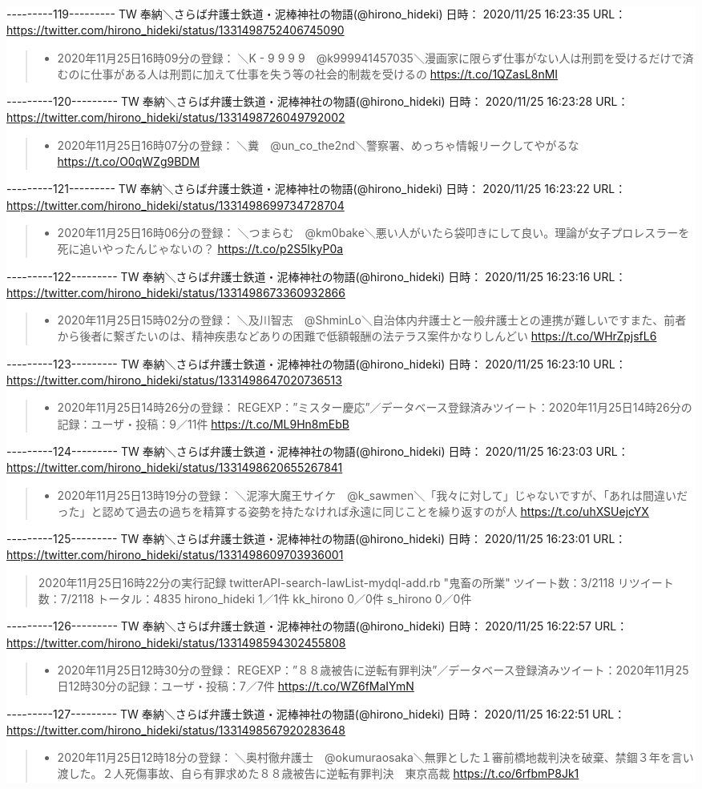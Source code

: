 ---------119---------
TW 奉納＼さらば弁護士鉄道・泥棒神社の物語(@hirono_hideki) 日時： 2020/11/25 16:23:35 URL： https://twitter.com/hirono_hideki/status/1331498752406745090
> - 2020年11月25日16時09分の登録： ＼K - 9 9 9 9　@k999941457035＼漫画家に限らず仕事がない人は刑罰を受けるだけで済むのに仕事がある人は刑罰に加えて仕事を失う等の社会的制裁を受けるの https://t.co/1QZasL8nMI

---------120---------
TW 奉納＼さらば弁護士鉄道・泥棒神社の物語(@hirono_hideki) 日時： 2020/11/25 16:23:28 URL： https://twitter.com/hirono_hideki/status/1331498726049792002
> - 2020年11月25日16時07分の登録： ＼糞　@un_co_the2nd＼警察署、めっちゃ情報リークしてやがるな https://t.co/O0qWZg9BDM

---------121---------
TW 奉納＼さらば弁護士鉄道・泥棒神社の物語(@hirono_hideki) 日時： 2020/11/25 16:23:22 URL： https://twitter.com/hirono_hideki/status/1331498699734728704
> - 2020年11月25日16時06分の登録： ＼つまらむ　@km0bake＼悪い人がいたら袋叩きにして良い。理論が女子プロレスラーを死に追いやったんじゃないの？ https://t.co/p2S5lkyP0a

---------122---------
TW 奉納＼さらば弁護士鉄道・泥棒神社の物語(@hirono_hideki) 日時： 2020/11/25 16:23:16 URL： https://twitter.com/hirono_hideki/status/1331498673360932866
> - 2020年11月25日15時02分の登録： ＼及川智志　@ShminLo＼自治体内弁護士と一般弁護士との連携が難しいですまた、前者から後者に繋ぎたいのは、精神疾患などありの困難で低額報酬の法テラス案件かなりしんどい https://t.co/WHrZpjsfL6

---------123---------
TW 奉納＼さらば弁護士鉄道・泥棒神社の物語(@hirono_hideki) 日時： 2020/11/25 16:23:10 URL： https://twitter.com/hirono_hideki/status/1331498647020736513
> - 2020年11月25日14時26分の登録： REGEXP：”ミスター慶応”／データベース登録済みツイート：2020年11月25日14時26分の記録：ユーザ・投稿：9／11件 https://t.co/ML9Hn8mEbB

---------124---------
TW 奉納＼さらば弁護士鉄道・泥棒神社の物語(@hirono_hideki) 日時： 2020/11/25 16:23:03 URL： https://twitter.com/hirono_hideki/status/1331498620655267841
> - 2020年11月25日13時19分の登録： ＼泥濘大魔王サイケ　@k_sawmen＼「我々に対して」じゃないですが、「あれは間違いだった」と認めて過去の過ちを精算する姿勢を持たなければ永遠に同じことを繰り返すのが人 https://t.co/uhXSUejcYX

---------125---------
TW 奉納＼さらば弁護士鉄道・泥棒神社の物語(@hirono_hideki) 日時： 2020/11/25 16:23:01 URL： https://twitter.com/hirono_hideki/status/1331498609703936001
> 2020年11月25日16時22分の実行記録
> twitterAPI-search-lawList-mydql-add.rb "鬼畜の所業"
> ツイート数：3/2118 リツイート数：7/2118 トータル：4835
> hirono_hideki 1／1件
> kk_hirono 0／0件
> s_hirono 0／0件

---------126---------
TW 奉納＼さらば弁護士鉄道・泥棒神社の物語(@hirono_hideki) 日時： 2020/11/25 16:22:57 URL： https://twitter.com/hirono_hideki/status/1331498594302455808
> - 2020年11月25日12時30分の登録： REGEXP：”８８歳被告に逆転有罪判決”／データベース登録済みツイート：2020年11月25日12時30分の記録：ユーザ・投稿：7／7件 https://t.co/WZ6fMaIYmN

---------127---------
TW 奉納＼さらば弁護士鉄道・泥棒神社の物語(@hirono_hideki) 日時： 2020/11/25 16:22:51 URL： https://twitter.com/hirono_hideki/status/1331498567920283648
> - 2020年11月25日12時18分の登録： ＼奥村徹弁護士　@okumuraosaka＼無罪とした１審前橋地裁判決を破棄、禁錮３年を言い渡した。２人死傷事故、自ら有罪求めた８８歳被告に逆転有罪判決　東京高裁 https://t.co/6rfbmP8Jk1
